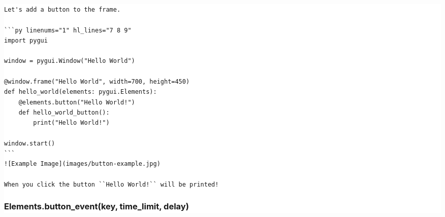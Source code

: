     Let's add a button to the frame.

    ```py linenums="1" hl_lines="7 8 9"
    import pygui

    window = pygui.Window("Hello World")

    @window.frame("Hello World", width=700, height=450)
    def hello_world(elements: pygui.Elements):
        @elements.button("Hello World!")
        def hello_world_button():
            print("Hello World!")

    window.start()
    ```
    ![Example Image](images/button-example.jpg)

    When you click the button ``Hello World!`` will be printed!

### Elements.button_event(key, time_limit, delay)
